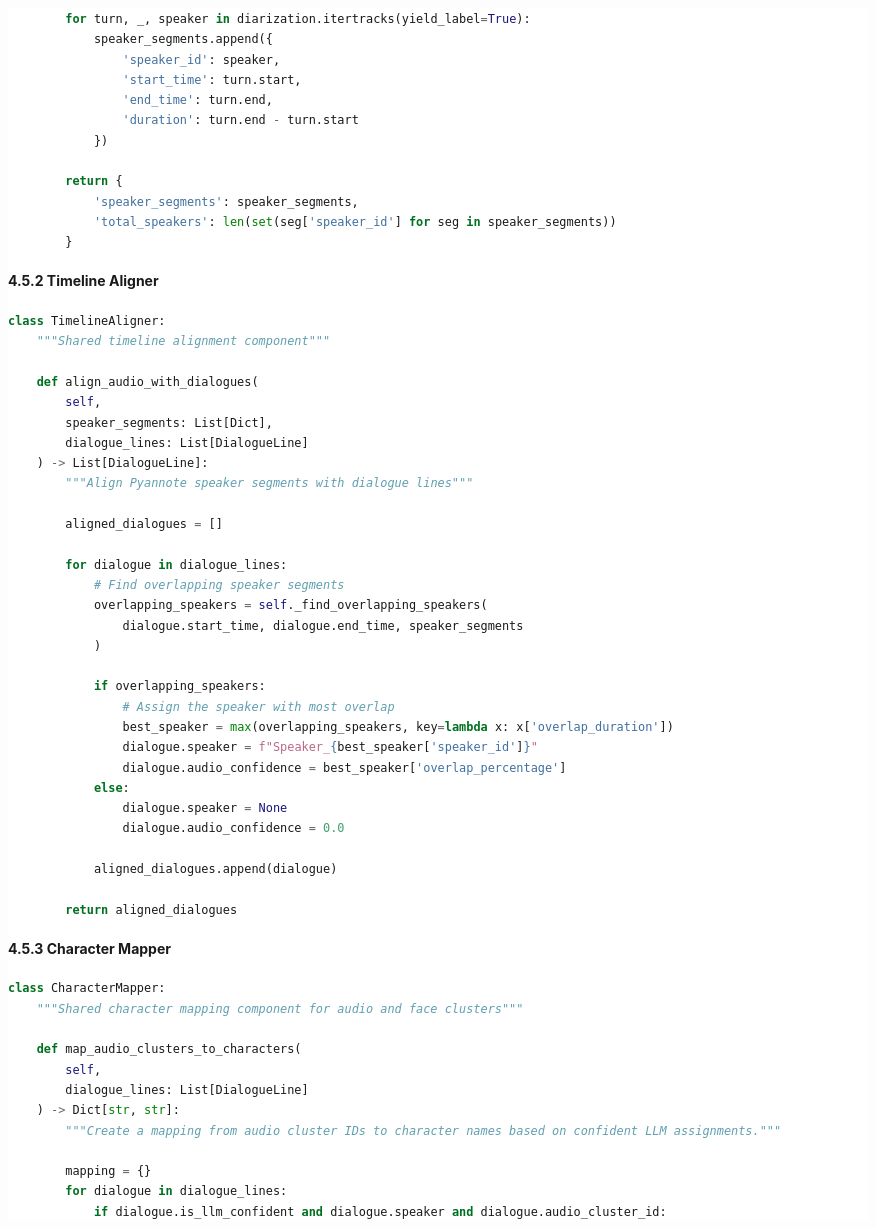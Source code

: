 ```python
        for turn, _, speaker in diarization.itertracks(yield_label=True):
            speaker_segments.append({
                'speaker_id': speaker,
                'start_time': turn.start,
                'end_time': turn.end,
                'duration': turn.end - turn.start
            })
        
        return {
            'speaker_segments': speaker_segments,
            'total_speakers': len(set(seg['speaker_id'] for seg in speaker_segments))
        }
```

#### **4.5.2 Timeline Aligner**
```python
class TimelineAligner:
    """Shared timeline alignment component"""
    
    def align_audio_with_dialogues(
        self,
        speaker_segments: List[Dict],
        dialogue_lines: List[DialogueLine]
    ) -> List[DialogueLine]:
        """Align Pyannote speaker segments with dialogue lines"""
        
        aligned_dialogues = []
        
        for dialogue in dialogue_lines:
            # Find overlapping speaker segments
            overlapping_speakers = self._find_overlapping_speakers(
                dialogue.start_time, dialogue.end_time, speaker_segments
            )
            
            if overlapping_speakers:
                # Assign the speaker with most overlap
                best_speaker = max(overlapping_speakers, key=lambda x: x['overlap_duration'])
                dialogue.speaker = f"Speaker_{best_speaker['speaker_id']}"
                dialogue.audio_confidence = best_speaker['overlap_percentage']
            else:
                dialogue.speaker = None
                dialogue.audio_confidence = 0.0
            
            aligned_dialogues.append(dialogue)
        
        return aligned_dialogues
```

#### **4.5.3 Character Mapper**
```python
class CharacterMapper:
    """Shared character mapping component for audio and face clusters"""
    
    def map_audio_clusters_to_characters(
        self,
        dialogue_lines: List[DialogueLine]
    ) -> Dict[str, str]:
        """Create a mapping from audio cluster IDs to character names based on confident LLM assignments."""
        
        mapping = {}
        for dialogue in dialogue_lines:
            if dialogue.is_llm_confident and dialogue.speaker and dialogue.audio_cluster_id:
```